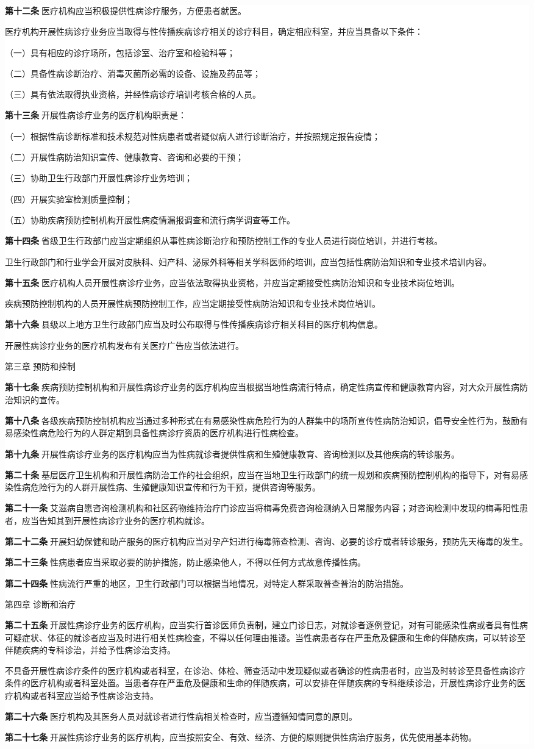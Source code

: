 **第十二条** 医疗机构应当积极提供性病诊疗服务，方便患者就医。

医疗机构开展性病诊疗业务应当取得与性传播疾病诊疗相关的诊疗科目，确定相应科室，并应当具备以下条件：

（一）具有相应的诊疗场所，包括诊室、治疗室和检验科等；

（二）具备性病诊断治疗、消毒灭菌所必需的设备、设施及药品等；

（三）具有依法取得执业资格，并经性病诊疗培训考核合格的人员。

**第十三条** 开展性病诊疗业务的医疗机构职责是：

（一）根据性病诊断标准和技术规范对性病患者或者疑似病人进行诊断治疗，并按照规定报告疫情；

（二）开展性病防治知识宣传、健康教育、咨询和必要的干预；

（三）协助卫生行政部门开展性病诊疗业务培训；

（四）开展实验室检测质量控制；

（五）协助疾病预防控制机构开展性病疫情漏报调查和流行病学调查等工作。

**第十四条** 省级卫生行政部门应当定期组织从事性病诊断治疗和预防控制工作的专业人员进行岗位培训，并进行考核。

卫生行政部门和行业学会开展对皮肤科、妇产科、泌尿外科等相关学科医师的培训，应当包括性病防治知识和专业技术培训内容。

**第十五条** 医疗机构人员开展性病诊疗业务，应当依法取得执业资格，并应当定期接受性病防治知识和专业技术岗位培训。

疾病预防控制机构的人员开展性病预防控制工作，应当定期接受性病防治知识和专业技术岗位培训。

**第十六条** 县级以上地方卫生行政部门应当及时公布取得与性传播疾病诊疗相关科目的医疗机构信息。

开展性病诊疗业务的医疗机构发布有关医疗广告应当依法进行。

第三章 预防和控制

**第十七条** 疾病预防控制机构和开展性病诊疗业务的医疗机构应当根据当地性病流行特点，确定性病宣传和健康教育内容，对大众开展性病防治知识的宣传。

**第十八条** 各级疾病预防控制机构应当通过多种形式在有易感染性病危险行为的人群集中的场所宣传性病防治知识，倡导安全性行为，鼓励有易感染性病危险行为的人群定期到具备性病诊疗资质的医疗机构进行性病检查。

**第十九条** 开展性病诊疗业务的医疗机构应当为性病就诊者提供性病和生殖健康教育、咨询检测以及其他疾病的转诊服务。

**第二十条** 基层医疗卫生机构和开展性病防治工作的社会组织，应当在当地卫生行政部门的统一规划和疾病预防控制机构的指导下，对有易感染性病危险行为的人群开展性病、生殖健康知识宣传和行为干预，提供咨询等服务。

**第二十一条** 艾滋病自愿咨询检测机构和社区药物维持治疗门诊应当将梅毒免费咨询检测纳入日常服务内容；对咨询检测中发现的梅毒阳性患者，应当告知其到开展性病诊疗业务的医疗机构就诊。

**第二十二条** 开展妇幼保健和助产服务的医疗机构应当对孕产妇进行梅毒筛查检测、咨询、必要的诊疗或者转诊服务，预防先天梅毒的发生。

**第二十三条** 性病患者应当采取必要的防护措施，防止感染他人，不得以任何方式故意传播性病。

**第二十四条** 性病流行严重的地区，卫生行政部门可以根据当地情况，对特定人群采取普查普治的防治措施。

第四章 诊断和治疗

**第二十五条** 开展性病诊疗业务的医疗机构，应当实行首诊医师负责制，建立门诊日志，对就诊者逐例登记，对有可能感染性病或者具有性病可疑症状、体征的就诊者应当及时进行相关性病检查，不得以任何理由推诿。当性病患者存在严重危及健康和生命的伴随疾病，可以转诊至伴随疾病的专科诊治，并给予性病诊治支持。

不具备开展性病诊疗条件的医疗机构或者科室，在诊治、体检、筛查活动中发现疑似或者确诊的性病患者时，应当及时转诊至具备性病诊疗条件的医疗机构或者科室处置。当患者存在严重危及健康和生命的伴随疾病，可以安排在伴随疾病的专科继续诊治，开展性病诊疗业务的医疗机构或者科室应当给予性病诊治支持。

**第二十六条** 医疗机构及其医务人员对就诊者进行性病相关检查时，应当遵循知情同意的原则。

**第二十七条** 开展性病诊疗业务的医疗机构，应当按照安全、有效、经济、方便的原则提供性病治疗服务，优先使用基本药物。
